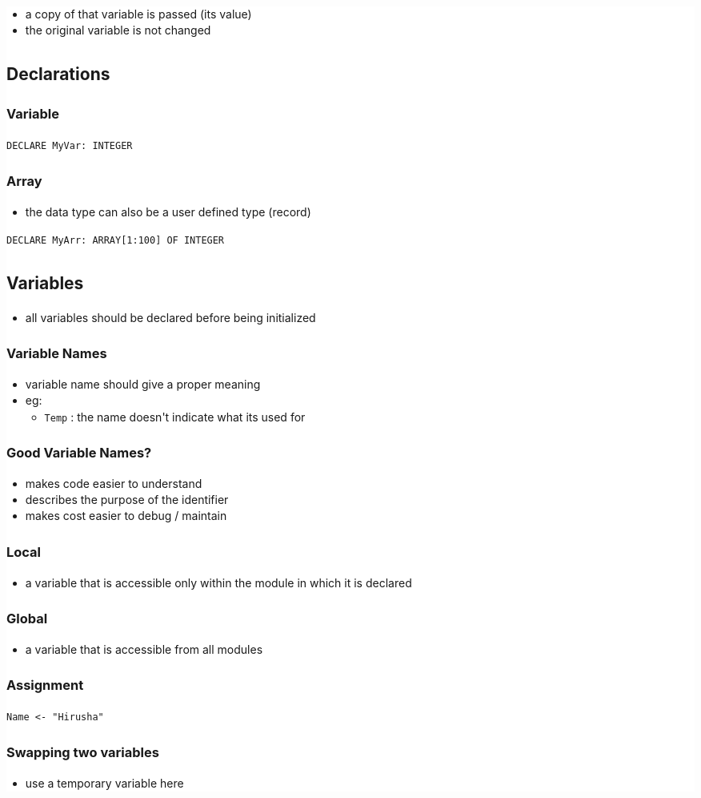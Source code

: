 - a copy of that variable is passed (its value)
- the original variable is not changed


## Declarations

### Variable

```
DECLARE MyVar: INTEGER
```

### Array

- the data type can also be a user defined type (record)

```
DECLARE MyArr: ARRAY[1:100] OF INTEGER
```


## Variables

- all variables should be declared before being initialized

### Variable Names

- variable name should give a proper meaning
- eg:
    - `Temp` : the name doesn't indicate what its used for


### Good Variable Names?

- makes code easier to understand
- describes the purpose of the identifier
- makes cost easier to debug / maintain

### Local

- a variable that is accessible only within the module in which it is declared

### Global

- a variable that is accessible from all modules

### Assignment

```
Name <- "Hirusha"
```

### Swapping two variables

- use a temporary variable here
